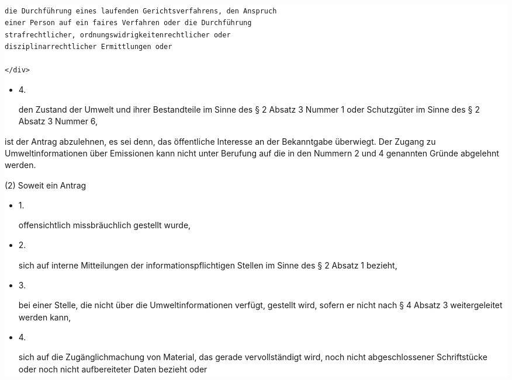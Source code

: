     die Durchführung eines laufenden Gerichtsverfahrens, den Anspruch
    einer Person auf ein faires Verfahren oder die Durchführung
    strafrechtlicher, ordnungswidrigkeitenrechtlicher oder
    disziplinarrechtlicher Ermittlungen oder
    
    </div>

  - 4\.
    
    <div>
    
    den Zustand der Umwelt und ihrer Bestandteile im Sinne des § 2
    Absatz 3 Nummer 1 oder Schutzgüter im Sinne des § 2 Absatz 3 Nummer
    6,
    
    </div>

ist der Antrag abzulehnen, es sei denn, das öffentliche Interesse an der
Bekanntgabe überwiegt. Der Zugang zu Umweltinformationen über Emissionen
kann nicht unter Berufung auf die in den Nummern 2 und 4 genannten
Gründe abgelehnt werden.

</div>

<div class="jurAbsatz">

(2) Soweit ein Antrag

  - 1\.
    
    <div>
    
    offensichtlich missbräuchlich gestellt wurde,
    
    </div>

  - 2\.
    
    <div>
    
    sich auf interne Mitteilungen der informationspflichtigen Stellen im
    Sinne des § 2 Absatz 1 bezieht,
    
    </div>

  - 3\.
    
    <div>
    
    bei einer Stelle, die nicht über die Umweltinformationen verfügt,
    gestellt wird, sofern er nicht nach § 4 Absatz 3 weitergeleitet
    werden kann,
    
    </div>

  - 4\.
    
    <div>
    
    sich auf die Zugänglichmachung von Material, das gerade
    vervollständigt wird, noch nicht abgeschlossener Schriftstücke oder
    noch nicht aufbereiteter Daten bezieht oder
    